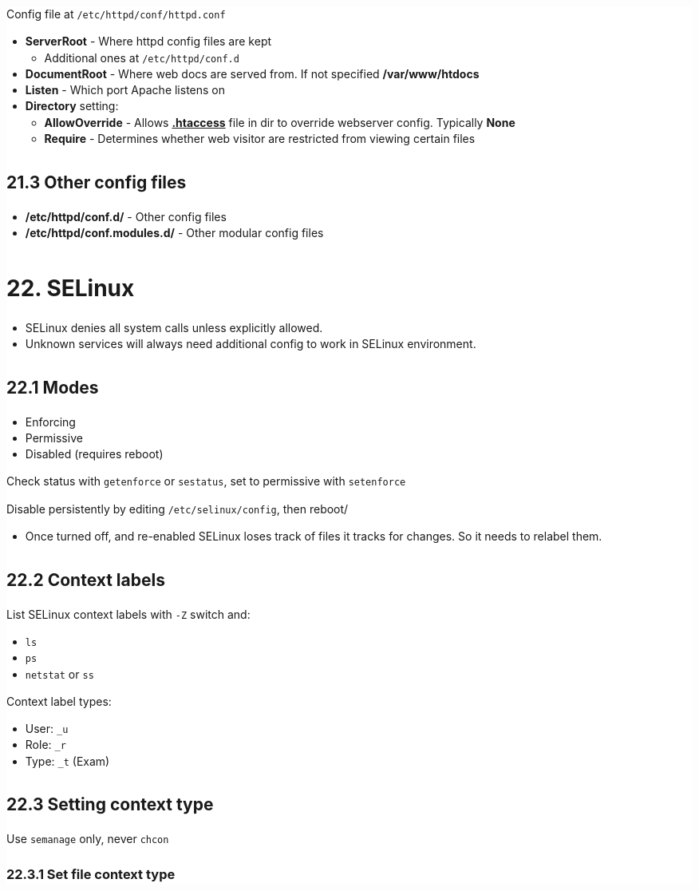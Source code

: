 Config file at `/etc/httpd/conf/httpd.conf`
* **ServerRoot** - Where httpd config files are kept
  * Additional ones at `/etc/httpd/conf.d`
* **DocumentRoot** - Where web docs are served from. If not specified **/var/www/htdocs**
* **Listen** - Which port Apache listens on
* **Directory** setting:
  * **AllowOverride** - Allows **[.htaccess](https://ithemes.com/blog/what-is-the-htaccess-file/)** file in dir to override webserver config. Typically **None**
  * **Require** - Determines whether web visitor are restricted from viewing certain files

## 21.3 Other config files

* **/etc/httpd/conf.d/** - Other config files
* **/etc/httpd/conf.modules.d/** - Other modular config files

# 22. SELinux

* SELinux denies all system calls unless explicitly allowed.
* Unknown services will always need additional config to work in SELinux environment.

## 22.1 Modes

* Enforcing
* Permissive
* Disabled (requires reboot)

Check status with `getenforce` or `sestatus`, set to permissive with `setenforce`

Disable persistently by editing `/etc/selinux/config`, then reboot/

* Once turned off, and re-enabled SELinux loses track of files it tracks for changes. So it needs to relabel them.

## 22.2 Context labels

List SELinux context labels with `-Z` switch and:

* `ls`
* `ps`
* `netstat` or `ss`

Context label types:

* User: `_u`
* Role: `_r`
* Type: `_t` (Exam)

## 22.3 Setting context type

Use `semanage` only, never `chcon`

### 22.3.1 Set file context type
